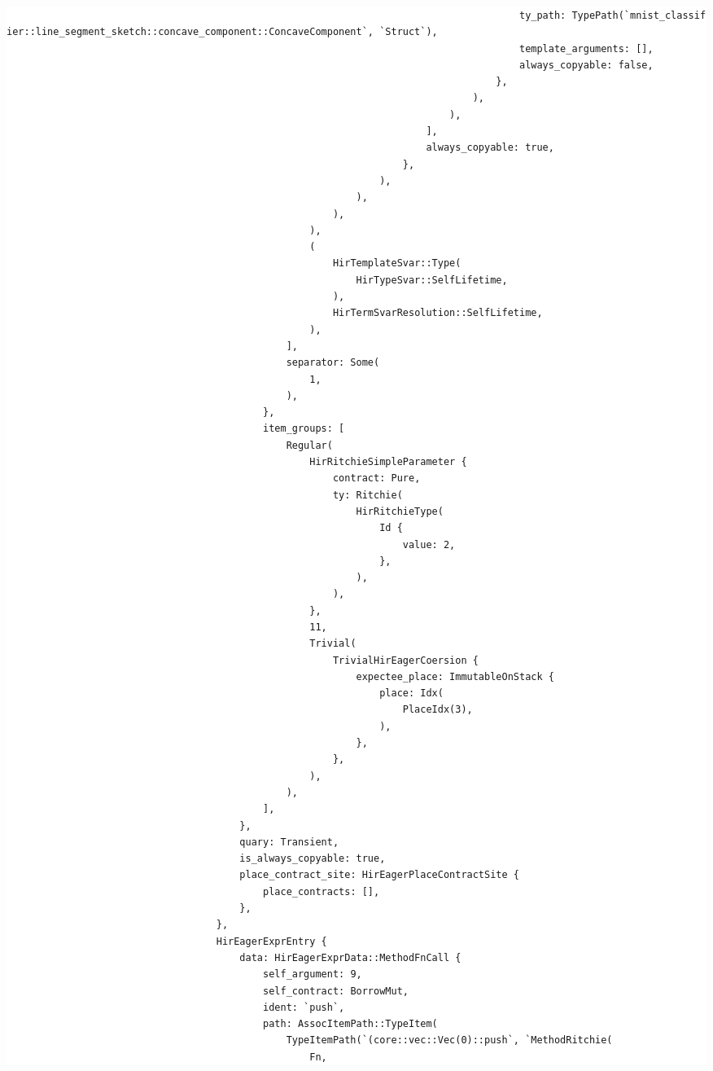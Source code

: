                                                                                             ty_path: TypePath(`mnist_classifier::line_segment_sketch::concave_component::ConcaveComponent`, `Struct`),
                                                                                            template_arguments: [],
                                                                                            always_copyable: false,
                                                                                        },
                                                                                    ),
                                                                                ),
                                                                            ],
                                                                            always_copyable: true,
                                                                        },
                                                                    ),
                                                                ),
                                                            ),
                                                        ),
                                                        (
                                                            HirTemplateSvar::Type(
                                                                HirTypeSvar::SelfLifetime,
                                                            ),
                                                            HirTermSvarResolution::SelfLifetime,
                                                        ),
                                                    ],
                                                    separator: Some(
                                                        1,
                                                    ),
                                                },
                                                item_groups: [
                                                    Regular(
                                                        HirRitchieSimpleParameter {
                                                            contract: Pure,
                                                            ty: Ritchie(
                                                                HirRitchieType(
                                                                    Id {
                                                                        value: 2,
                                                                    },
                                                                ),
                                                            ),
                                                        },
                                                        11,
                                                        Trivial(
                                                            TrivialHirEagerCoersion {
                                                                expectee_place: ImmutableOnStack {
                                                                    place: Idx(
                                                                        PlaceIdx(3),
                                                                    ),
                                                                },
                                                            },
                                                        ),
                                                    ),
                                                ],
                                            },
                                            quary: Transient,
                                            is_always_copyable: true,
                                            place_contract_site: HirEagerPlaceContractSite {
                                                place_contracts: [],
                                            },
                                        },
                                        HirEagerExprEntry {
                                            data: HirEagerExprData::MethodFnCall {
                                                self_argument: 9,
                                                self_contract: BorrowMut,
                                                ident: `push`,
                                                path: AssocItemPath::TypeItem(
                                                    TypeItemPath(`(core::vec::Vec(0)::push`, `MethodRitchie(
                                                        Fn,